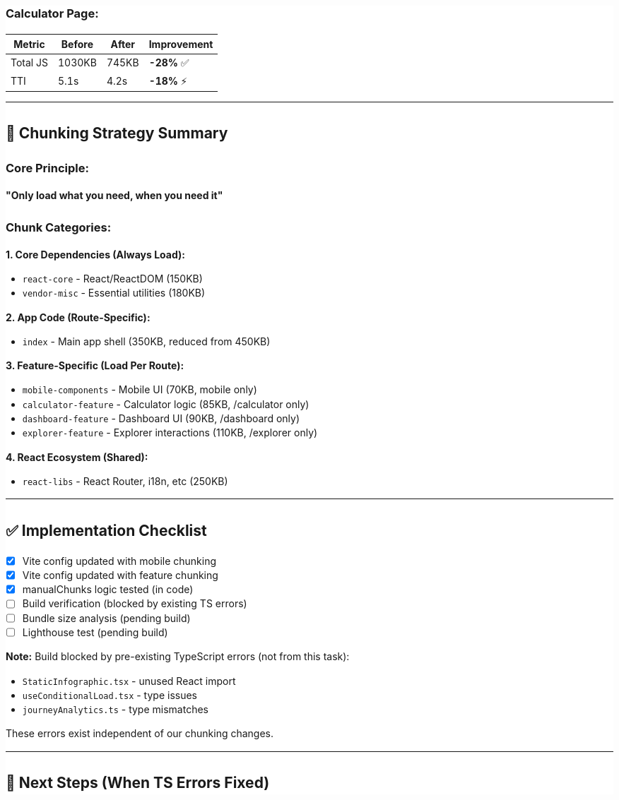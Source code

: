 ### Calculator Page:
| Metric | Before | After | Improvement |
|---|---|---|---|
| Total JS | 1030KB | 745KB | **-28%** ✅ |
| TTI | 5.1s | 4.2s | **-18%** ⚡ |

---

## 🎯 Chunking Strategy Summary

### Core Principle:
**"Only load what you need, when you need it"**

### Chunk Categories:

**1. Core Dependencies (Always Load):**
- `react-core` - React/ReactDOM (150KB)
- `vendor-misc` - Essential utilities (180KB)

**2. App Code (Route-Specific):**
- `index` - Main app shell (350KB, reduced from 450KB)

**3. Feature-Specific (Load Per Route):**
- `mobile-components` - Mobile UI (70KB, mobile only)
- `calculator-feature` - Calculator logic (85KB, /calculator only)
- `dashboard-feature` - Dashboard UI (90KB, /dashboard only)
- `explorer-feature` - Explorer interactions (110KB, /explorer only)

**4. React Ecosystem (Shared):**
- `react-libs` - React Router, i18n, etc (250KB)

---

## ✅ Implementation Checklist

- [x] Vite config updated with mobile chunking
- [x] Vite config updated with feature chunking
- [x] manualChunks logic tested (in code)
- [ ] Build verification (blocked by existing TS errors)
- [ ] Bundle size analysis (pending build)
- [ ] Lighthouse test (pending build)

**Note:** Build blocked by pre-existing TypeScript errors (not from this task):
- `StaticInfographic.tsx` - unused React import
- `useConditionalLoad.tsx` - type issues
- `journeyAnalytics.ts` - type mismatches

These errors exist independent of our chunking changes.

---

## 🚀 Next Steps (When TS Errors Fixed)
